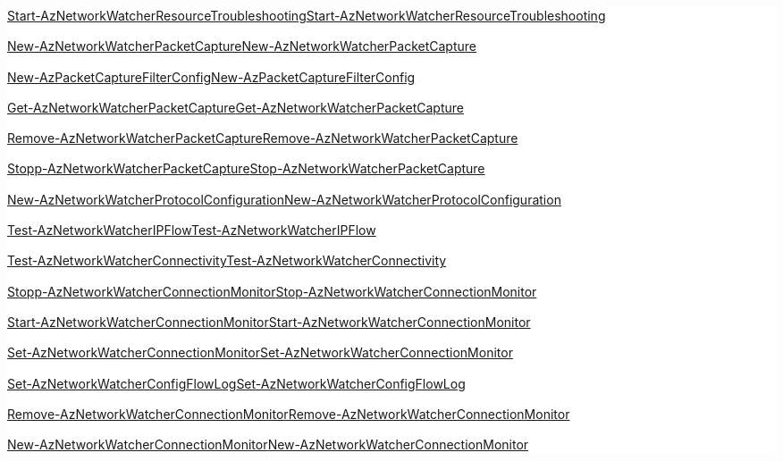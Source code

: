 [<span data-ttu-id="dab72-145">Start-AzNetworkWatcherResourceTroubleshooting</span><span class="sxs-lookup"><span data-stu-id="dab72-145">Start-AzNetworkWatcherResourceTroubleshooting</span></span>](./Start-AzNetworkWatcherResourceTroubleshooting.md)

[<span data-ttu-id="dab72-146">New-AzNetworkWatcherPacketCapture</span><span class="sxs-lookup"><span data-stu-id="dab72-146">New-AzNetworkWatcherPacketCapture</span></span>](./New-AzNetworkWatcherPacketCapture.md)

[<span data-ttu-id="dab72-147">New-AzPacketCaptureFilterConfig</span><span class="sxs-lookup"><span data-stu-id="dab72-147">New-AzPacketCaptureFilterConfig</span></span>](./New-AzPacketCaptureFilterConfig.md)

[<span data-ttu-id="dab72-148">Get-AzNetworkWatcherPacketCapture</span><span class="sxs-lookup"><span data-stu-id="dab72-148">Get-AzNetworkWatcherPacketCapture</span></span>](./Get-AzNetworkWatcherPacketCapture.md)

[<span data-ttu-id="dab72-149">Remove-AzNetworkWatcherPacketCapture</span><span class="sxs-lookup"><span data-stu-id="dab72-149">Remove-AzNetworkWatcherPacketCapture</span></span>](./Remove-AzNetworkWatcherPacketCapture.md)

[<span data-ttu-id="dab72-150">Stopp-AzNetworkWatcherPacketCapture</span><span class="sxs-lookup"><span data-stu-id="dab72-150">Stop-AzNetworkWatcherPacketCapture</span></span>](./Stop-AzNetworkWatcherPacketCapture.md)

[<span data-ttu-id="dab72-151">New-AzNetworkWatcherProtocolConfiguration</span><span class="sxs-lookup"><span data-stu-id="dab72-151">New-AzNetworkWatcherProtocolConfiguration</span></span>](./New-AzNetworkWatcherProtocolConfiguration.md)

[<span data-ttu-id="dab72-152">Test-AzNetworkWatcherIPFlow</span><span class="sxs-lookup"><span data-stu-id="dab72-152">Test-AzNetworkWatcherIPFlow</span></span>](./Test-AzNetworkWatcherIPFlow.md)

[<span data-ttu-id="dab72-153">Test-AzNetworkWatcherConnectivity</span><span class="sxs-lookup"><span data-stu-id="dab72-153">Test-AzNetworkWatcherConnectivity</span></span>](./Test-AzNetworkWatcherConnectivity.md)

[<span data-ttu-id="dab72-154">Stopp-AzNetworkWatcherConnectionMonitor</span><span class="sxs-lookup"><span data-stu-id="dab72-154">Stop-AzNetworkWatcherConnectionMonitor</span></span>](./Stop-AzNetworkWatcherConnectionMonitor.md)

[<span data-ttu-id="dab72-155">Start-AzNetworkWatcherConnectionMonitor</span><span class="sxs-lookup"><span data-stu-id="dab72-155">Start-AzNetworkWatcherConnectionMonitor</span></span>](./Start-AzNetworkWatcherConnectionMonitor.md)

[<span data-ttu-id="dab72-156">Set-AzNetworkWatcherConnectionMonitor</span><span class="sxs-lookup"><span data-stu-id="dab72-156">Set-AzNetworkWatcherConnectionMonitor</span></span>](./Set-AzNetworkWatcherConnectionMonitor.md)

[<span data-ttu-id="dab72-157">Set-AzNetworkWatcherConfigFlowLog</span><span class="sxs-lookup"><span data-stu-id="dab72-157">Set-AzNetworkWatcherConfigFlowLog</span></span>](./Set-AzNetworkWatcherConfigFlowLog.md)

[<span data-ttu-id="dab72-158">Remove-AzNetworkWatcherConnectionMonitor</span><span class="sxs-lookup"><span data-stu-id="dab72-158">Remove-AzNetworkWatcherConnectionMonitor</span></span>](./Remove-AzNetworkWatcherConnectionMonitor.md)

[<span data-ttu-id="dab72-159">New-AzNetworkWatcherConnectionMonitor</span><span class="sxs-lookup"><span data-stu-id="dab72-159">New-AzNetworkWatcherConnectionMonitor</span></span>](./New-AzNetworkWatcherConnectionMonitor.md)
